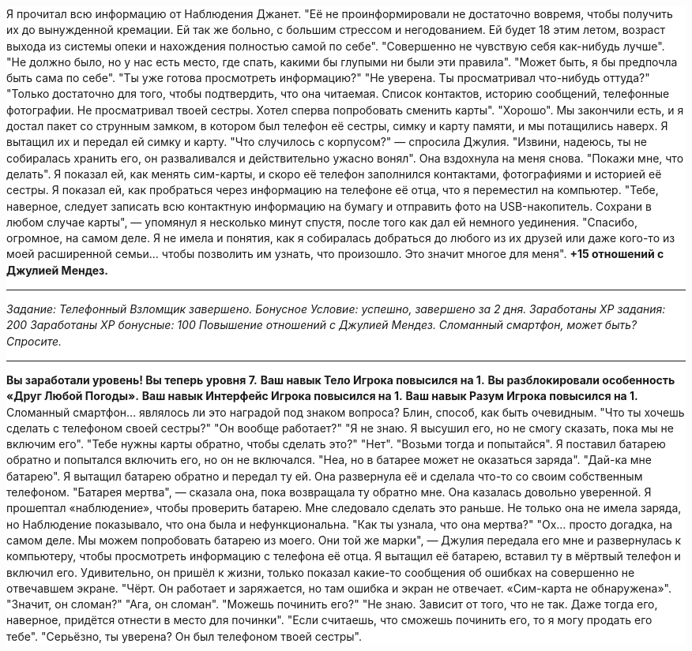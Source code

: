 Я прочитал всю информацию от Наблюдения Джанет. "Её не проинформировали не достаточно вовремя, чтобы получить их до вынужденной кремации. Ей так же больно, с большим стрессом и негодованием. Ей будет 18 этим летом, возраст выхода из системы опеки и нахождения полностью самой по себе".
"Совершенно не чувствую себя как-нибудь лучше".
"Не должно было, но у нас есть место, где спать, какими бы глупыми ни были эти правила".
"Может быть, я бы предпочла быть сама по себе".
"Ты уже готова просмотреть информацию?"
"Не уверена. Ты просматривал что-нибудь оттуда?"
"Только достаточно для того, чтобы подтвердить, что она читаемая. Список контактов, историю сообщений, телефонные фотографии. Не просматривал твоей сестры. Хотел сперва попробовать сменить карты".
"Хорошо". Мы закончили есть, и я достал пакет со струнным замком, в котором был телефон её сестры, симку и карту памяти, и мы потащились наверх. Я вытащил их и передал ей симку и карту.
"Что случилось с корпусом?" — спросила Джулия.
"Извини, надеюсь, ты не собиралась хранить его, он разваливался и действительно ужасно вонял".
Она вздохнула на меня снова. "Покажи мне, что делать".
Я показал ей, как менять сим-карты, и скоро её телефон заполнился контактами, фотографиями и историей её сестры. Я показал ей, как пробраться через информацию на телефоне её отца, что я переместил на компьютер.
"Тебе, наверное, следует записать всю контактную информацию на бумагу и отправить фото на USB-накопитель. Сохрани в любом случае карты", — упомянул я несколько минут спустя, после того как дал ей немного уединения.
"Спасибо, огромное, на самом деле. Я не имела и понятия, как я собиралась добраться до любого из их друзей или даже кого-то из моей расширенной семьи… чтобы позволить им узнать, что произошло. Это значит многое для меня".
<b>+15 отношений с Джулией Мендез.</b>
<hr>
<i>Задание: Телефонный Взломщик завершено.</i>
<i>Бонусное Условие: успешно, завершено за 2 дня.</i>
<i>Заработаны XP задания: 200</i>
<i>Заработаны XP бонусные: 100</i>
<i>Повышение отношений с Джулией Мендез.</i>
<i>Сломанный смартфон, может быть? Спросите.</i>
<hr>
<b>Вы заработали уровень! Вы теперь уровня 7.</b>
<b>Ваш навык Тело Игрока повысился на 1.</b>
<b>Вы разблокировали особенность «Друг Любой Погоды».</b>
<b>Ваш навык Интерфейс Игрока повысился на 1.</b>
<b>Ваш навык Разум Игрока повысился на 1.</b>
Сломанный смартфон… являлось ли это наградой под знаком вопроса? Блин, способ, как быть очевидным. "Что ты хочешь сделать с телефоном своей сестры?"
"Он вообще работает?"
"Я не знаю. Я высушил его, но не смогу сказать, пока мы не включим его".
"Тебе нужны карты обратно, чтобы сделать это?"
"Нет".
"Возьми тогда и попытайся".
Я поставил батарею обратно и попытался включить его, но он не включался. "Неа, но в батарее может не оказаться заряда".
"Дай-ка мне батарею". Я вытащил батарею обратно и передал ту ей. Она развернула её и сделала что-то со своим собственным телефоном. "Батарея мертва", — сказала она, пока возвращала ту обратно мне.
Она казалась довольно уверенной. Я прошептал «наблюдение», чтобы проверить батарею. Мне следовало сделать это раньше. Не только она не имела заряда, но Наблюдение показывало, что она была и нефункциональна. "Как ты узнала, что она мертва?"
"Ох… просто догадка, на самом деле. Мы можем попробовать батарею из моего. Они той же марки", — Джулия передала его мне и развернулась к компьютеру, чтобы просмотреть информацию с телефона её отца.
Я вытащил её батарею, вставил ту в мёртвый телефон и включил его. Удивительно, он пришёл к жизни, только показал какие-то сообщения об ошибках на совершенно не отвечавшем экране. "Чёрт. Он работает и заряжается, но там ошибка и экран не отвечает. «Сим-карта не обнаружена»".
"Значит, он сломан?"
"Ага, он сломан".
"Можешь починить его?"
"Не знаю. Зависит от того, что не так. Даже тогда его, наверное, придётся отнести в место для починки".
"Если считаешь, что сможешь починить его, то я могу продать его тебе".
"Серьёзно, ты уверена? Он был телефоном твоей сестры".